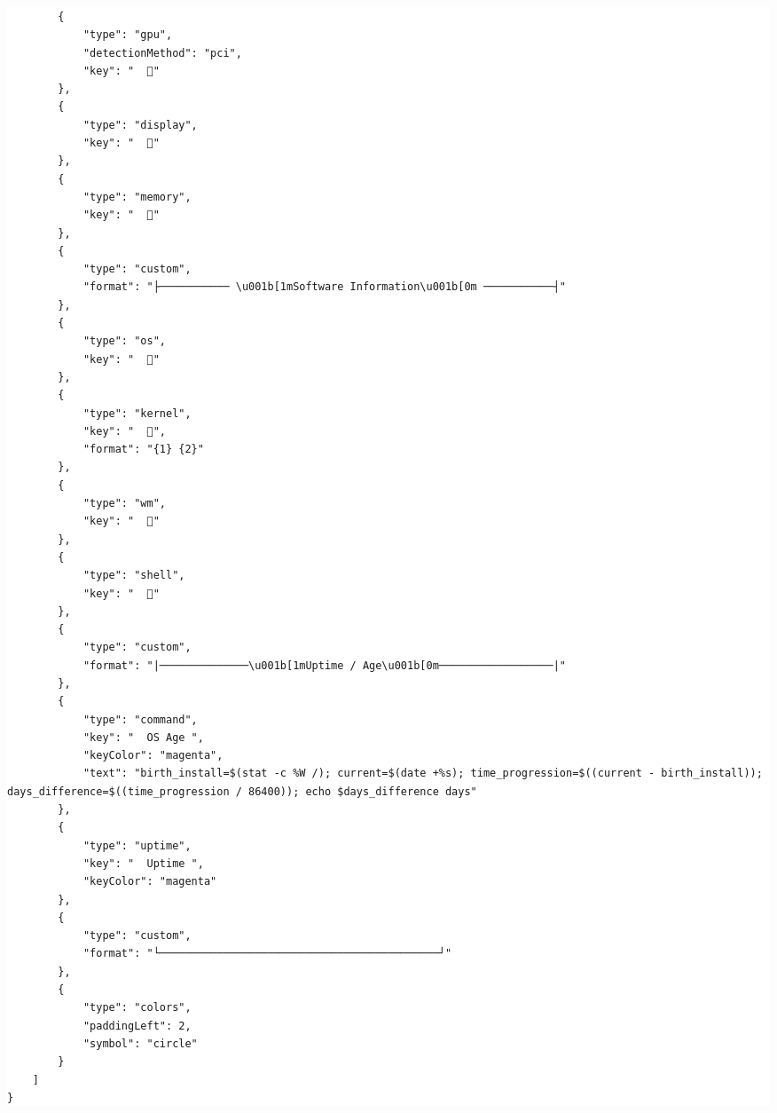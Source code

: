 ```jsonc
        {
            "type": "gpu",
            "detectionMethod": "pci",
            "key": "  "
        },
        {
            "type": "display",
            "key": "  󱄄"
        },
        {
            "type": "memory",
            "key": "  "
        },
        {
            "type": "custom",
            "format": "├─────────── \u001b[1mSoftware Information\u001b[0m ───────────┤"
        },
        {
            "type": "os",
            "key": "  "
        },
        {
            "type": "kernel",
            "key": "  ",
            "format": "{1} {2}"
        },
        {
            "type": "wm",
            "key": "  "
        },
        {
            "type": "shell",
            "key": "  "
        },
        {
            "type": "custom",
            "format": "|──────────────\u001b[1mUptime / Age\u001b[0m──────────────────|"
        },
        {
            "type": "command",
            "key": "  OS Age ",
            "keyColor": "magenta",
            "text": "birth_install=$(stat -c %W /); current=$(date +%s); time_progression=$((current - birth_install)); days_difference=$((time_progression / 86400)); echo $days_difference days"
        },
        {
            "type": "uptime",
            "key": "  Uptime ",
            "keyColor": "magenta"
        },
        {
            "type": "custom",
            "format": "└────────────────────────────────────────────┘"
        },
        {
            "type": "colors",
            "paddingLeft": 2,
            "symbol": "circle"
        }
    ]
}
```
